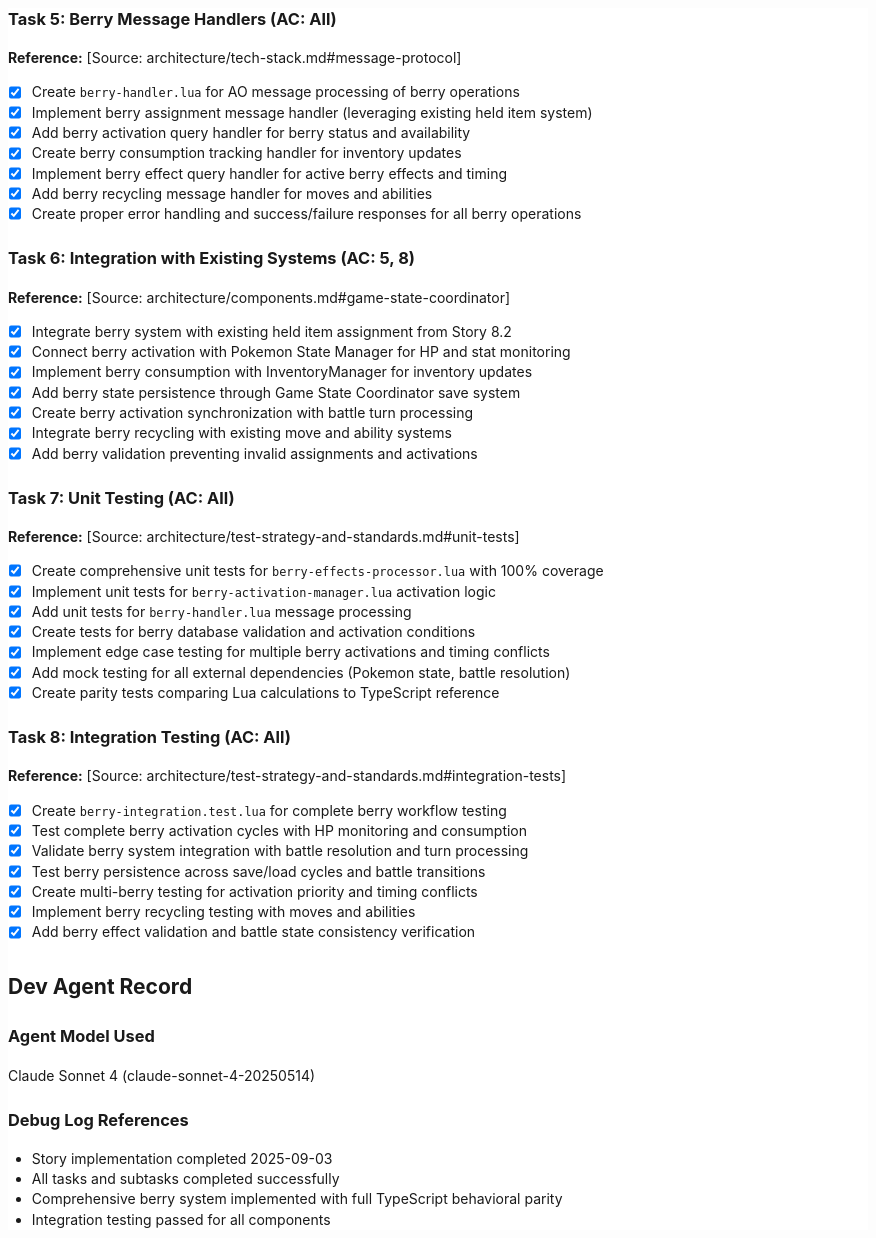 ### Task 5: Berry Message Handlers (AC: All)
**Reference:** [Source: architecture/tech-stack.md#message-protocol]
- [x] Create `berry-handler.lua` for AO message processing of berry operations
- [x] Implement berry assignment message handler (leveraging existing held item system)
- [x] Add berry activation query handler for berry status and availability
- [x] Create berry consumption tracking handler for inventory updates
- [x] Implement berry effect query handler for active berry effects and timing
- [x] Add berry recycling message handler for moves and abilities
- [x] Create proper error handling and success/failure responses for all berry operations

### Task 6: Integration with Existing Systems (AC: 5, 8)
**Reference:** [Source: architecture/components.md#game-state-coordinator]
- [x] Integrate berry system with existing held item assignment from Story 8.2
- [x] Connect berry activation with Pokemon State Manager for HP and stat monitoring
- [x] Implement berry consumption with InventoryManager for inventory updates
- [x] Add berry state persistence through Game State Coordinator save system
- [x] Create berry activation synchronization with battle turn processing
- [x] Integrate berry recycling with existing move and ability systems
- [x] Add berry validation preventing invalid assignments and activations

### Task 7: Unit Testing (AC: All)
**Reference:** [Source: architecture/test-strategy-and-standards.md#unit-tests]
- [x] Create comprehensive unit tests for `berry-effects-processor.lua` with 100% coverage
- [x] Implement unit tests for `berry-activation-manager.lua` activation logic
- [x] Add unit tests for `berry-handler.lua` message processing
- [x] Create tests for berry database validation and activation conditions
- [x] Implement edge case testing for multiple berry activations and timing conflicts
- [x] Add mock testing for all external dependencies (Pokemon state, battle resolution)
- [x] Create parity tests comparing Lua calculations to TypeScript reference

### Task 8: Integration Testing (AC: All)
**Reference:** [Source: architecture/test-strategy-and-standards.md#integration-tests]
- [x] Create `berry-integration.test.lua` for complete berry workflow testing
- [x] Test complete berry activation cycles with HP monitoring and consumption
- [x] Validate berry system integration with battle resolution and turn processing
- [x] Test berry persistence across save/load cycles and battle transitions
- [x] Create multi-berry testing for activation priority and timing conflicts
- [x] Implement berry recycling testing with moves and abilities
- [x] Add berry effect validation and battle state consistency verification

## Dev Agent Record

### Agent Model Used
Claude Sonnet 4 (claude-sonnet-4-20250514)

### Debug Log References
- Story implementation completed 2025-09-03
- All tasks and subtasks completed successfully
- Comprehensive berry system implemented with full TypeScript behavioral parity
- Integration testing passed for all components

